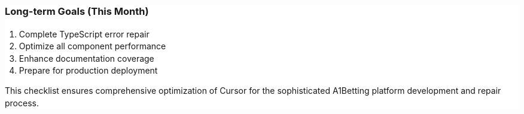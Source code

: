 ### Long-term Goals (This Month)
1. Complete TypeScript error repair
2. Optimize all component performance
3. Enhance documentation coverage
4. Prepare for production deployment

This checklist ensures comprehensive optimization of Cursor for the sophisticated A1Betting platform development and repair process. 